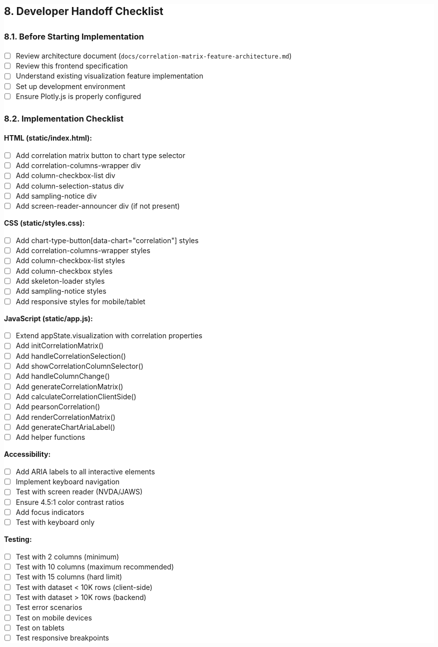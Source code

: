 
## 8. Developer Handoff Checklist

### 8.1. Before Starting Implementation

- [ ] Review architecture document (`docs/correlation-matrix-feature-architecture.md`)
- [ ] Review this frontend specification
- [ ] Understand existing visualization feature implementation
- [ ] Set up development environment
- [ ] Ensure Plotly.js is properly configured

### 8.2. Implementation Checklist

**HTML (static/index.html):**
- [ ] Add correlation matrix button to chart type selector
- [ ] Add correlation-columns-wrapper div
- [ ] Add column-checkbox-list div
- [ ] Add column-selection-status div
- [ ] Add sampling-notice div
- [ ] Add screen-reader-announcer div (if not present)

**CSS (static/styles.css):**
- [ ] Add chart-type-button[data-chart="correlation"] styles
- [ ] Add correlation-columns-wrapper styles
- [ ] Add column-checkbox-list styles
- [ ] Add column-checkbox styles
- [ ] Add skeleton-loader styles
- [ ] Add sampling-notice styles
- [ ] Add responsive styles for mobile/tablet

**JavaScript (static/app.js):**
- [ ] Extend appState.visualization with correlation properties
- [ ] Add initCorrelationMatrix()
- [ ] Add handleCorrelationSelection()
- [ ] Add showCorrelationColumnSelector()
- [ ] Add handleColumnChange()
- [ ] Add generateCorrelationMatrix()
- [ ] Add calculateCorrelationClientSide()
- [ ] Add pearsonCorrelation()
- [ ] Add renderCorrelationMatrix()
- [ ] Add generateChartAriaLabel()
- [ ] Add helper functions

**Accessibility:**
- [ ] Add ARIA labels to all interactive elements
- [ ] Implement keyboard navigation
- [ ] Test with screen reader (NVDA/JAWS)
- [ ] Ensure 4.5:1 color contrast ratios
- [ ] Add focus indicators
- [ ] Test with keyboard only

**Testing:**
- [ ] Test with 2 columns (minimum)
- [ ] Test with 10 columns (maximum recommended)
- [ ] Test with 15 columns (hard limit)
- [ ] Test with dataset < 10K rows (client-side)
- [ ] Test with dataset > 10K rows (backend)
- [ ] Test error scenarios
- [ ] Test on mobile devices
- [ ] Test on tablets
- [ ] Test responsive breakpoints

